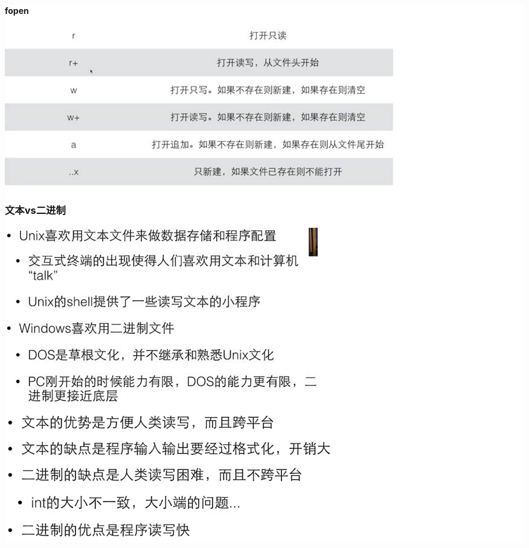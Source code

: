  

#### fopen

![img](resource/img/clip_image353.jpg)

 

 

### 文本vs二进制

![img](resource/img/clip_image355.jpg)

![img](resource/img/clip_image357.png)

